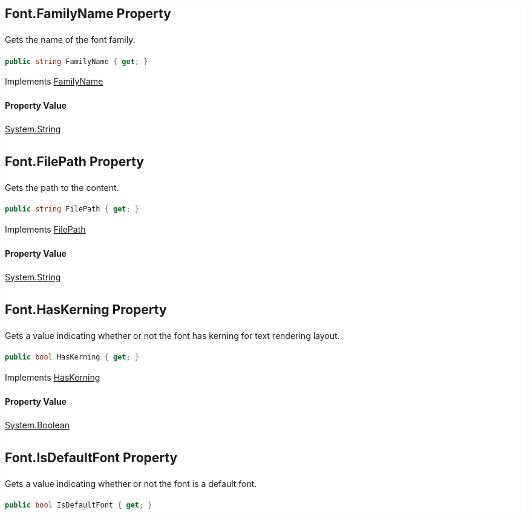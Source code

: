 <a name='Velaptor.Content.Fonts.Font.FamilyName'></a>

## Font.FamilyName Property

Gets the name of the font family.

```csharp
public string FamilyName { get; }
```

Implements [FamilyName](Velaptor.Content.Fonts.IFont.md#Velaptor.Content.Fonts.IFont.FamilyName 'Velaptor.Content.Fonts.IFont.FamilyName')

#### Property Value
[System.String](https://docs.microsoft.com/en-us/dotnet/api/System.String 'System.String')

<a name='Velaptor.Content.Fonts.Font.FilePath'></a>

## Font.FilePath Property

Gets the path to the content.

```csharp
public string FilePath { get; }
```

Implements [FilePath](Velaptor.Content.IContent.md#Velaptor.Content.IContent.FilePath 'Velaptor.Content.IContent.FilePath')

#### Property Value
[System.String](https://docs.microsoft.com/en-us/dotnet/api/System.String 'System.String')

<a name='Velaptor.Content.Fonts.Font.HasKerning'></a>

## Font.HasKerning Property

Gets a value indicating whether or not the font has kerning for text rendering layout.

```csharp
public bool HasKerning { get; }
```

Implements [HasKerning](Velaptor.Content.Fonts.IFont.md#Velaptor.Content.Fonts.IFont.HasKerning 'Velaptor.Content.Fonts.IFont.HasKerning')

#### Property Value
[System.Boolean](https://docs.microsoft.com/en-us/dotnet/api/System.Boolean 'System.Boolean')

<a name='Velaptor.Content.Fonts.Font.IsDefaultFont'></a>

## Font.IsDefaultFont Property

Gets a value indicating whether or not the font is a default font.

```csharp
public bool IsDefaultFont { get; }
```
